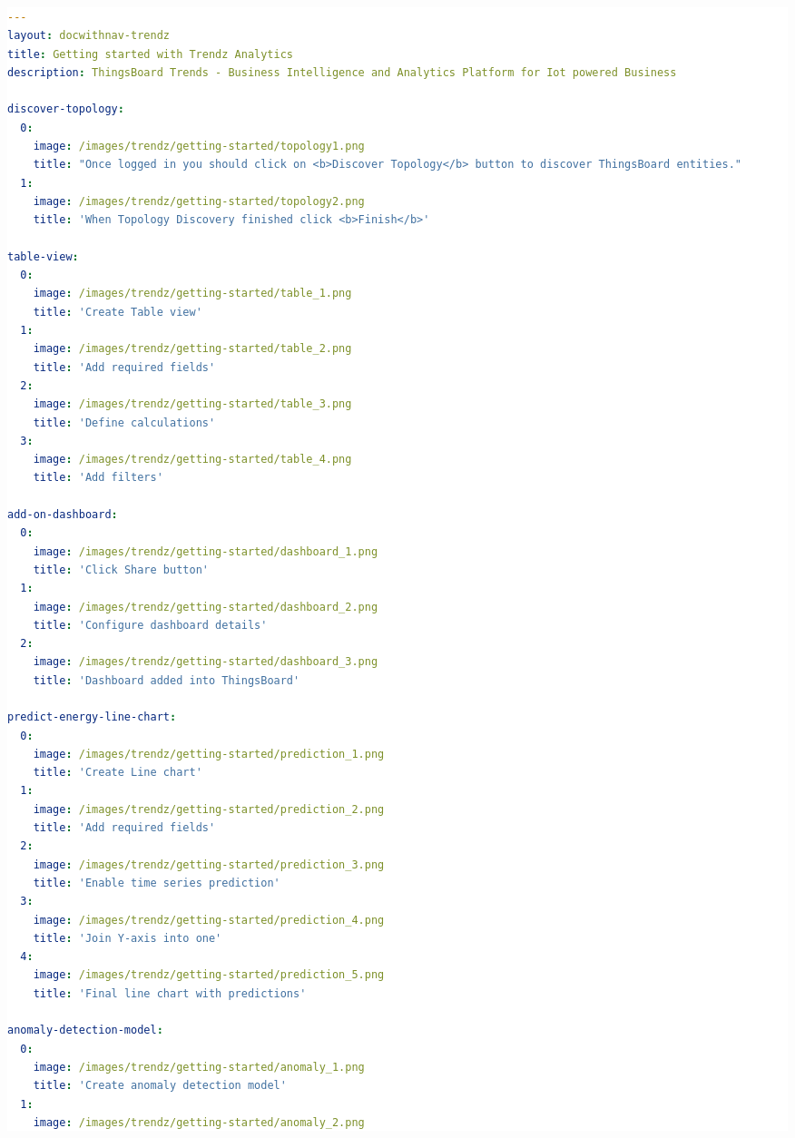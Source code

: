 ```yaml
---
layout: docwithnav-trendz
title: Getting started with Trendz Analytics
description: ThingsBoard Trends - Business Intelligence and Analytics Platform for Iot powered Business

discover-topology:
  0:
    image: /images/trendz/getting-started/topology1.png
    title: "Once logged in you should click on <b>Discover Topology</b> button to discover ThingsBoard entities."
  1:
    image: /images/trendz/getting-started/topology2.png
    title: 'When Topology Discovery finished click <b>Finish</b>'

table-view:
  0:
    image: /images/trendz/getting-started/table_1.png
    title: 'Create Table view'
  1:
    image: /images/trendz/getting-started/table_2.png
    title: 'Add required fields'
  2:
    image: /images/trendz/getting-started/table_3.png
    title: 'Define calculations'
  3:
    image: /images/trendz/getting-started/table_4.png
    title: 'Add filters'

add-on-dashboard:
  0:
    image: /images/trendz/getting-started/dashboard_1.png
    title: 'Click Share button'
  1:
    image: /images/trendz/getting-started/dashboard_2.png
    title: 'Configure dashboard details'
  2:
    image: /images/trendz/getting-started/dashboard_3.png
    title: 'Dashboard added into ThingsBoard'

predict-energy-line-chart:
  0:
    image: /images/trendz/getting-started/prediction_1.png
    title: 'Create Line chart'
  1:
    image: /images/trendz/getting-started/prediction_2.png
    title: 'Add required fields'
  2:
    image: /images/trendz/getting-started/prediction_3.png
    title: 'Enable time series prediction'
  3:
    image: /images/trendz/getting-started/prediction_4.png
    title: 'Join Y-axis into one'
  4:
    image: /images/trendz/getting-started/prediction_5.png
    title: 'Final line chart with predictions'

anomaly-detection-model:
  0:
    image: /images/trendz/getting-started/anomaly_1.png
    title: 'Create anomaly detection model'
  1:
    image: /images/trendz/getting-started/anomaly_2.png
```